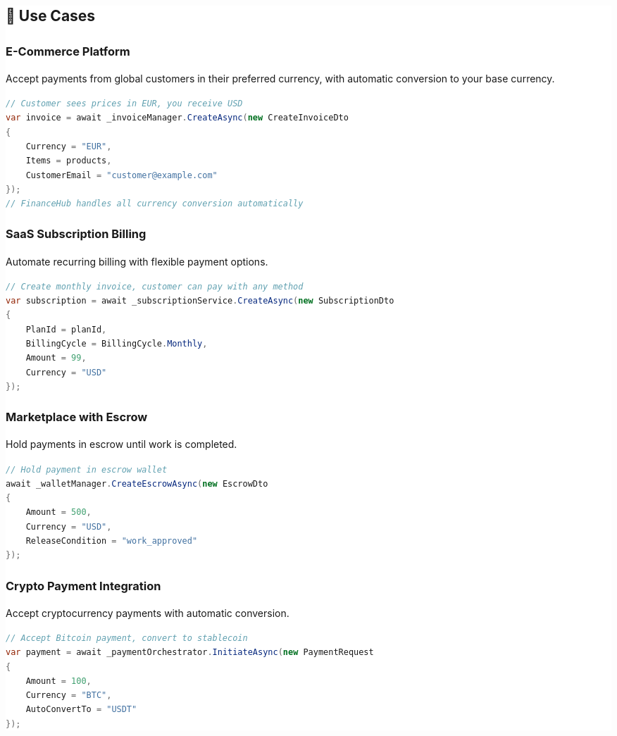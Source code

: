 
## 💼 Use Cases

### E-Commerce Platform

Accept payments from global customers in their preferred currency, with automatic conversion to your base currency.

```csharp
// Customer sees prices in EUR, you receive USD
var invoice = await _invoiceManager.CreateAsync(new CreateInvoiceDto
{
    Currency = "EUR",
    Items = products,
    CustomerEmail = "customer@example.com"
});
// FinanceHub handles all currency conversion automatically
```

### SaaS Subscription Billing

Automate recurring billing with flexible payment options.

```csharp
// Create monthly invoice, customer can pay with any method
var subscription = await _subscriptionService.CreateAsync(new SubscriptionDto
{
    PlanId = planId,
    BillingCycle = BillingCycle.Monthly,
    Amount = 99,
    Currency = "USD"
});
```

### Marketplace with Escrow

Hold payments in escrow until work is completed.

```csharp
// Hold payment in escrow wallet
await _walletManager.CreateEscrowAsync(new EscrowDto
{
    Amount = 500,
    Currency = "USD",
    ReleaseCondition = "work_approved"
});
```

### Crypto Payment Integration

Accept cryptocurrency payments with automatic conversion.

```csharp
// Accept Bitcoin payment, convert to stablecoin
var payment = await _paymentOrchestrator.InitiateAsync(new PaymentRequest
{
    Amount = 100,
    Currency = "BTC",
    AutoConvertTo = "USDT"
});
```
